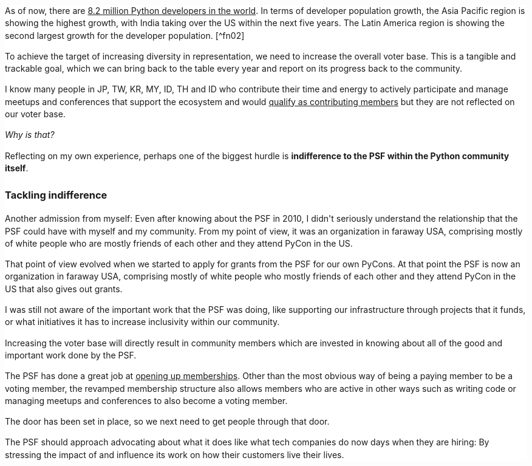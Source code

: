 As of now, there are [8.2 million Python developers in the world](https://www.zdnet.com/article/programming-languages-python-developers-now-outnumber-java-ones/#:~:text=According%20to%20SlashData%2C%20there%20are,and%207.1%20million%20Java%20developers.).
In terms of developer population growth, the Asia Pacific region is showing the highest growth, with India taking over the US within the
next five years. The Latin America region is showing the second largest growth for the developer population. [^fn02]

To achieve the target of increasing diversity in representation, we need to increase the overall voter base. This is a tangible
and trackable goal, which we can bring back to the table every year and report on its progress back to the community.

I know many people in JP, TW, KR, MY, ID, TH and ID who contribute their time and energy to actively participate and manage
meetups and conferences that support the ecosystem and would
[qualify as contributing members](https://docs.google.com/forms/d/e/1FAIpQLSfwWBGkzvkWDZrxW3up_M_B7qgt1IWZlx9KJ0ucLA5WJP1vfA/viewform)
but they are not reflected on our voter base.

_Why is that?_

Reflecting on my own experience, perhaps one of the biggest hurdle is **indifference to the PSF within the Python community itself**.

### Tackling indifference

Another admission from myself: Even after knowing about the PSF in 2010, I
didn't seriously understand the relationship that the PSF could have with myself
and my community. From my point of view, it was an organization in faraway USA,
comprising mostly of white people who are mostly friends of each other and they attend PyCon in the US.

That point of view evolved when we started to apply for grants from the PSF for our own PyCons.
At that point the PSF is now an organization in faraway USA, comprising mostly of white people who mostly friends of each other and they
attend PyCon in the US that also gives out grants.

I was still not aware of the important work that the PSF was doing, like supporting our infrastructure through projects that it
funds, or what initiatives it has to increase inclusivity within our community.

Increasing the voter base will directly result in community members which are
invested in knowing about all of the good and important work done by the PSF.

The PSF has done a great job at [opening up memberships](http://pyfound.blogspot.com/2015/02/enroll-as-psf-voting-member.html).
Other than the most obvious way of being a paying member to be a voting member, the revamped membership structure also
allows members who are active in other ways such as writing code or managing meetups and conferences to also become a
voting member.

The door has been set in place, so we next need to get people through that door.

The PSF should approach advocating about what it does like what tech companies do now days when they are hiring:
By stressing the impact of and influence its work on how their customers live their lives.


[^fn01]: Going forward the PSF is rebranding PyCon to PyCon US since they happen everywhere according to Ewa
[^fn03]: Total revenue in 2019 was $4,481,192 and $2,852,109 was from PyCon according to Ewa
[^fn04]: Contributions and Grants were $1,165,278. We can also factor in PSF sponsorship fees, which are another $248,343. If we factor that in, that is ~32% according to Ewa